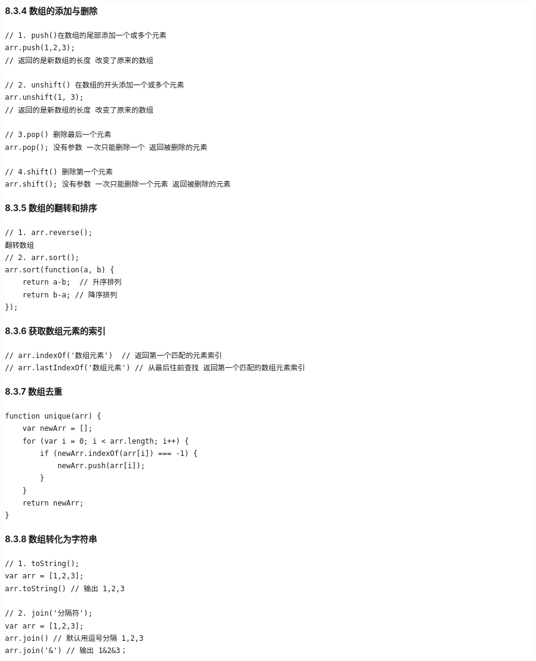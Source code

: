 #### 8.3.4 数组的添加与删除

```
// 1. push()在数组的尾部添加一个或多个元素
arr.push(1,2,3); 
// 返回的是新数组的长度 改变了原来的数组

// 2. unshift() 在数组的开头添加一个或多个元素
arr.unshift(1, 3);
// 返回的是新数组的长度 改变了原来的数组

// 3.pop() 删除最后一个元素
arr.pop(); 没有参数 一次只能删除一个 返回被删除的元素

// 4.shift() 删除第一个元素 
arr.shift(); 没有参数 一次只能删除一个元素 返回被删除的元素
```

#### 8.3.5 数组的翻转和排序

```
// 1. arr.reverse();
翻转数组
// 2. arr.sort();
arr.sort(function(a, b) {
	return a-b;  // 升序排列
	return b-a; // 降序排列
});
```

#### 8.3.6 获取数组元素的索引

```
// arr.indexOf('数组元素')  // 返回第一个匹配的元素索引
// arr.lastIndexOf('数组元素') // 从最后往前查找 返回第一个匹配的数组元素索引
```

#### 8.3.7 数组去重

```
function unique(arr) {
	var newArr = [];
	for (var i = 0; i < arr.length; i++) {
		if (newArr.indexOf(arr[i]) === -1) {
			newArr.push(arr[i]);
		}
	}
	return newArr;
}
```

#### 8.3.8 数组转化为字符串

```
// 1. toString();
var arr = [1,2,3];
arr.toString() // 输出 1,2,3

// 2. join('分隔符');
var arr = [1,2,3];
arr.join() // 默认用逗号分隔 1,2,3
arr.join('&') // 输出 1&2&3；

```
